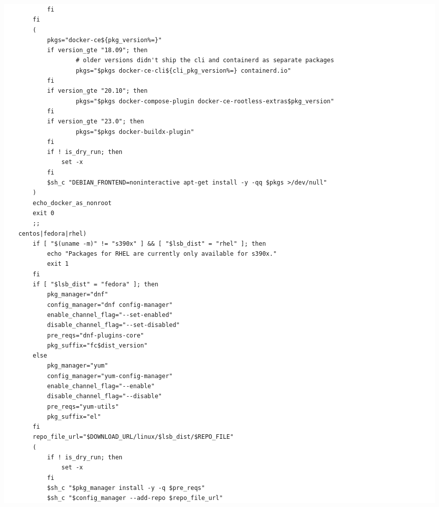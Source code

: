 				fi
			fi
			(
				pkgs="docker-ce${pkg_version%=}"
				if version_gte "18.09"; then
						# older versions didn't ship the cli and containerd as separate packages
						pkgs="$pkgs docker-ce-cli${cli_pkg_version%=} containerd.io"
				fi
				if version_gte "20.10"; then
						pkgs="$pkgs docker-compose-plugin docker-ce-rootless-extras$pkg_version"
				fi
				if version_gte "23.0"; then
						pkgs="$pkgs docker-buildx-plugin"
				fi
				if ! is_dry_run; then
					set -x
				fi
				$sh_c "DEBIAN_FRONTEND=noninteractive apt-get install -y -qq $pkgs >/dev/null"
			)
			echo_docker_as_nonroot
			exit 0
			;;
		centos|fedora|rhel)
			if [ "$(uname -m)" != "s390x" ] && [ "$lsb_dist" = "rhel" ]; then
				echo "Packages for RHEL are currently only available for s390x."
				exit 1
			fi
			if [ "$lsb_dist" = "fedora" ]; then
				pkg_manager="dnf"
				config_manager="dnf config-manager"
				enable_channel_flag="--set-enabled"
				disable_channel_flag="--set-disabled"
				pre_reqs="dnf-plugins-core"
				pkg_suffix="fc$dist_version"
			else
				pkg_manager="yum"
				config_manager="yum-config-manager"
				enable_channel_flag="--enable"
				disable_channel_flag="--disable"
				pre_reqs="yum-utils"
				pkg_suffix="el"
			fi
			repo_file_url="$DOWNLOAD_URL/linux/$lsb_dist/$REPO_FILE"
			(
				if ! is_dry_run; then
					set -x
				fi
				$sh_c "$pkg_manager install -y -q $pre_reqs"
				$sh_c "$config_manager --add-repo $repo_file_url"
